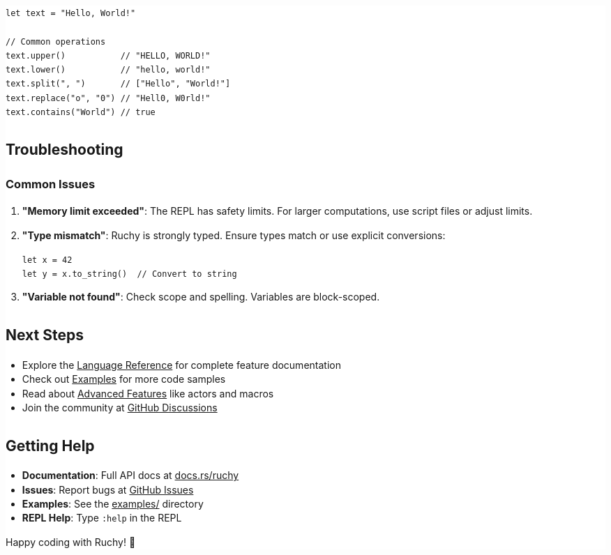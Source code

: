 ```ruchy
let text = "Hello, World!"

// Common operations
text.upper()           // "HELLO, WORLD!"
text.lower()           // "hello, world!"
text.split(", ")       // ["Hello", "World!"]
text.replace("o", "0") // "Hell0, W0rld!"
text.contains("World") // true
```

## Troubleshooting

### Common Issues

1. **"Memory limit exceeded"**: The REPL has safety limits. For larger computations, use script files or adjust limits.

2. **"Type mismatch"**: Ruchy is strongly typed. Ensure types match or use explicit conversions:
   ```ruchy
   let x = 42
   let y = x.to_string()  // Convert to string
   ```

3. **"Variable not found"**: Check scope and spelling. Variables are block-scoped.

## Next Steps

- Explore the [Language Reference](SPECIFICATION.md) for complete feature documentation
- Check out [Examples](../examples/) for more code samples
- Read about [Advanced Features](advanced.md) like actors and macros
- Join the community at [GitHub Discussions](https://github.com/paiml/ruchy/discussions)

## Getting Help

- **Documentation**: Full API docs at [docs.rs/ruchy](https://docs.rs/ruchy)
- **Issues**: Report bugs at [GitHub Issues](https://github.com/paiml/ruchy/issues)
- **Examples**: See the [examples/](../examples/) directory
- **REPL Help**: Type `:help` in the REPL

Happy coding with Ruchy! 🚀